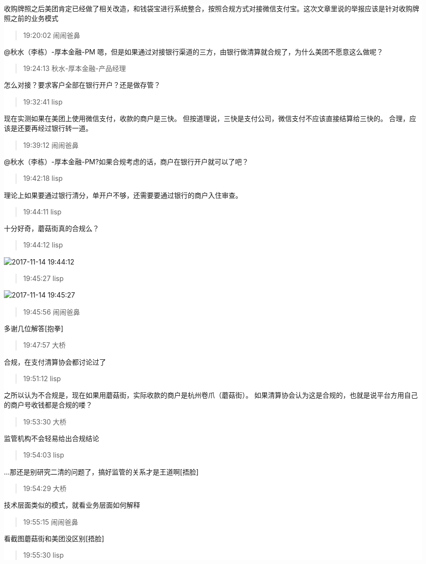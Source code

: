 收购牌照之后美团肯定已经做了相关改造，和钱袋宝进行系统整合，按照合规方式对接微信支付宝。这次文章里说的举报应该是针对收购牌照之前的业务模式  
   
> 19:20:02  闹闹爸鼻  
   
@秋水（李栋）-厚本金融-PM 嗯，但是如果通过对接银行渠道的三方，由银行做清算就合规了，为什么美团不愿意这么做呢？  
   
> 19:24:13  秋水-厚本金融-产品经理  
   
怎么对接？要求客户全部在银行开户？还是做存管？  
   
> 19:32:41  lisp  
   
现在实测如果在美团上使用微信支付，收款的商户是三快。 但按道理说，三快是支付公司，微信支付不应该直接结算给三快的。 合理，应该是还要再经过银行转一道。  
   
> 19:39:12  闹闹爸鼻  
   
@秋水（李栋）-厚本金融-PM?如果合规考虑的话，商户在银行开户就可以了吧？  
   
> 19:42:18  lisp  
   
理论上如果要通过银行清分，单开户不够，还需要要通过银行的商户入住审查。  
   
> 19:44:11  lisp  
   
十分好奇，蘑菇街真的合规么？  
   
> 19:44:12  lisp  
   
![2017-11-14 19:44:12](http://static.cocolian.cn/img/201711/20171114_194412.png) 
   
> 19:45:27  lisp  
   
![2017-11-14 19:45:27](http://static.cocolian.cn/img/201711/20171114_194527.png) 
   
> 19:45:56  闹闹爸鼻  
   
多谢几位解答[抱拳]  
   
> 19:47:57  大桥  
   
合规，在支付清算协会都讨论过了  
   
> 19:51:12  lisp  
   
之所以认为不合规是，现在如果用蘑菇街，实际收款的商户是杭州卷爪（蘑菇街）。 如果清算协会认为这是合规的，也就是说平台方用自己的商户号收钱都是合规的喽？  
   
> 19:53:30  大桥  
   
监管机构不会轻易给出合规结论  
   
> 19:54:03  lisp  
   
...那还是别研究二清的问题了，搞好监管的关系才是王道啊[捂脸]  
   
> 19:54:29  大桥  
   
技术层面类似的模式，就看业务层面如何解释  
   
> 19:55:15  闹闹爸鼻  
   
看截图蘑菇街和美团没区别[捂脸]  
   
> 19:55:30  lisp  
   
